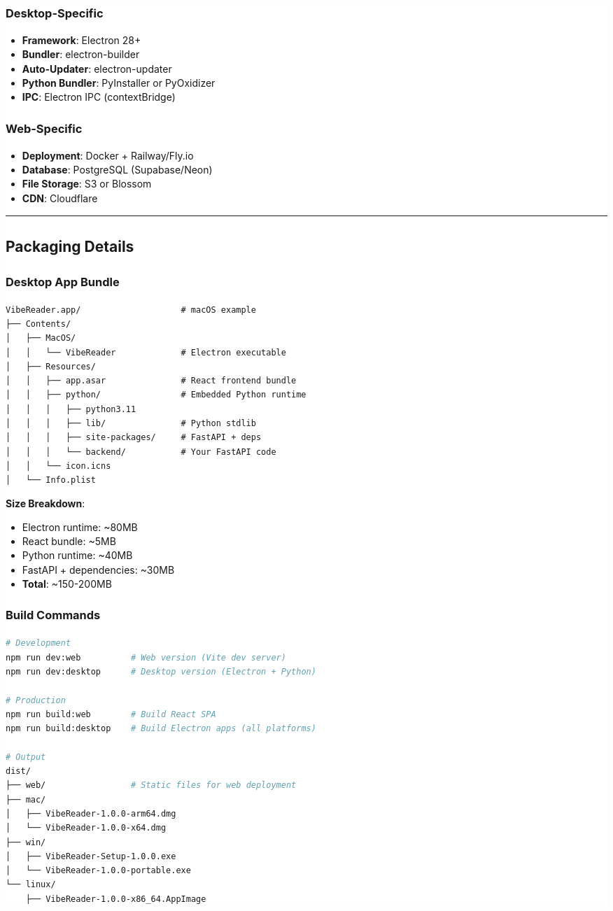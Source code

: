 ### Desktop-Specific
- **Framework**: Electron 28+
- **Bundler**: electron-builder
- **Auto-Updater**: electron-updater
- **Python Bundler**: PyInstaller or PyOxidizer
- **IPC**: Electron IPC (contextBridge)

### Web-Specific
- **Deployment**: Docker + Railway/Fly.io
- **Database**: PostgreSQL (Supabase/Neon)
- **File Storage**: S3 or Blossom
- **CDN**: Cloudflare

---

## Packaging Details

### Desktop App Bundle

```
VibeReader.app/                    # macOS example
├── Contents/
│   ├── MacOS/
│   │   └── VibeReader             # Electron executable
│   ├── Resources/
│   │   ├── app.asar               # React frontend bundle
│   │   ├── python/                # Embedded Python runtime
│   │   │   ├── python3.11
│   │   │   ├── lib/               # Python stdlib
│   │   │   ├── site-packages/     # FastAPI + deps
│   │   │   └── backend/           # Your FastAPI code
│   │   └── icon.icns
│   └── Info.plist
```

**Size Breakdown**:
- Electron runtime: ~80MB
- React bundle: ~5MB
- Python runtime: ~40MB
- FastAPI + dependencies: ~30MB
- **Total**: ~150-200MB

### Build Commands

```bash
# Development
npm run dev:web          # Web version (Vite dev server)
npm run dev:desktop      # Desktop version (Electron + Python)

# Production
npm run build:web        # Build React SPA
npm run build:desktop    # Build Electron apps (all platforms)

# Output
dist/
├── web/                 # Static files for web deployment
├── mac/
│   ├── VibeReader-1.0.0-arm64.dmg
│   └── VibeReader-1.0.0-x64.dmg
├── win/
│   ├── VibeReader-Setup-1.0.0.exe
│   └── VibeReader-1.0.0-portable.exe
└── linux/
    ├── VibeReader-1.0.0-x86_64.AppImage
```